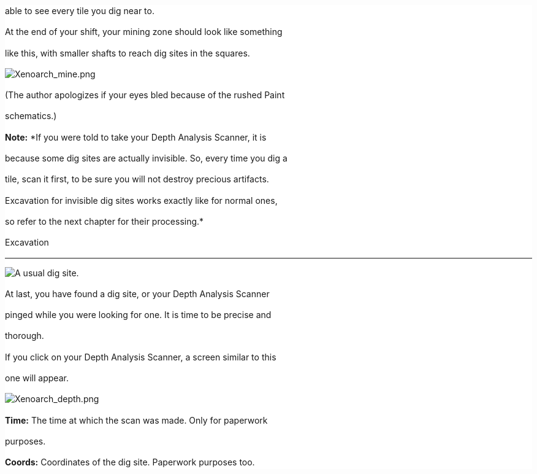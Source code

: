 able to see every tile you dig near to.



At the end of your shift, your mining zone should look like something

like this, with smaller shafts to reach dig sites in the squares.



![](Xenoarch_mine.png "Xenoarch_mine.png")



(The author apologizes if your eyes bled because of the rushed Paint

schematics.)



**Note:** *If you were told to take your Depth Analysis Scanner, it is

because some dig sites are actually invisible. So, every time you dig a

tile, scan it first, to be sure you will not destroy precious artifacts.

Excavation for invisible dig sites works exactly like for normal ones,

so refer to the next chapter for their processing.*



Excavation

----------



![A usual dig site.](Xenoarch_excavate.png "A usual dig site.")



At last, you have found a dig site, or your Depth Analysis Scanner

pinged while you were looking for one. It is time to be precise and

thorough.



If you click on your Depth Analysis Scanner, a screen similar to this

one will appear.



![](Xenoarch_depth.png "Xenoarch_depth.png")



**Time:** The time at which the scan was made. Only for paperwork

purposes.



**Coords:** Coordinates of the dig site. Paperwork purposes too.


